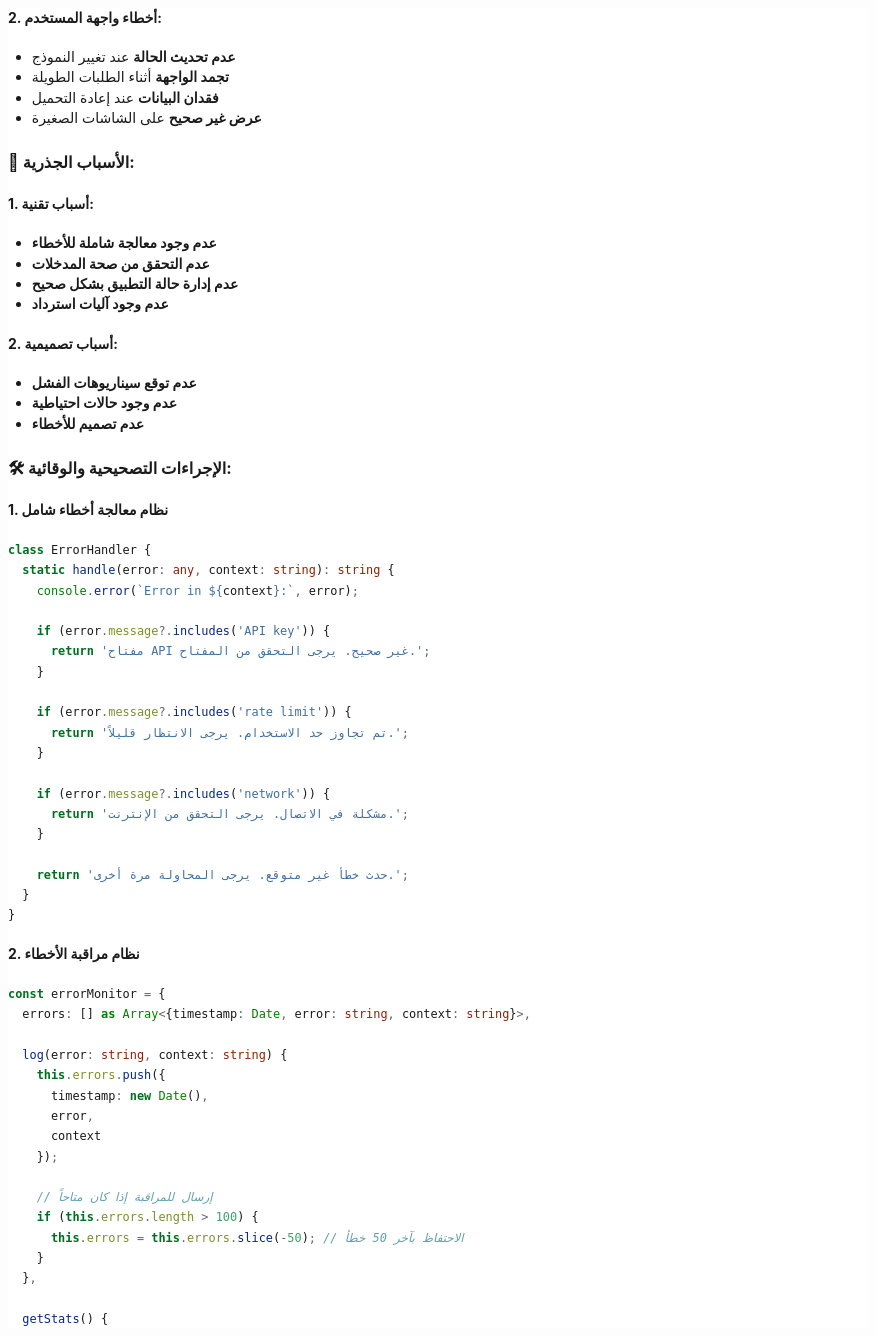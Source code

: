 #### 2. أخطاء واجهة المستخدم:
- **عدم تحديث الحالة** عند تغيير النموذج
- **تجمد الواجهة** أثناء الطلبات الطويلة
- **فقدان البيانات** عند إعادة التحميل
- **عرض غير صحيح** على الشاشات الصغيرة

### 🎯 الأسباب الجذرية:

#### 1. أسباب تقنية:
- **عدم وجود معالجة شاملة للأخطاء**
- **عدم التحقق من صحة المدخلات**
- **عدم إدارة حالة التطبيق بشكل صحيح**
- **عدم وجود آليات استرداد**

#### 2. أسباب تصميمية:
- **عدم توقع سيناريوهات الفشل**
- **عدم وجود حالات احتياطية**
- **عدم تصميم للأخطاء**

### 🛠️ الإجراءات التصحيحية والوقائية:

#### 1. نظام معالجة أخطاء شامل
```typescript
class ErrorHandler {
  static handle(error: any, context: string): string {
    console.error(`Error in ${context}:`, error);
    
    if (error.message?.includes('API key')) {
      return 'مفتاح API غير صحيح. يرجى التحقق من المفتاح.';
    }
    
    if (error.message?.includes('rate limit')) {
      return 'تم تجاوز حد الاستخدام. يرجى الانتظار قليلاً.';
    }
    
    if (error.message?.includes('network')) {
      return 'مشكلة في الاتصال. يرجى التحقق من الإنترنت.';
    }
    
    return 'حدث خطأ غير متوقع. يرجى المحاولة مرة أخرى.';
  }
}
```

#### 2. نظام مراقبة الأخطاء
```typescript
const errorMonitor = {
  errors: [] as Array<{timestamp: Date, error: string, context: string}>,
  
  log(error: string, context: string) {
    this.errors.push({
      timestamp: new Date(),
      error,
      context
    });
    
    // إرسال للمراقبة إذا كان متاحاً
    if (this.errors.length > 100) {
      this.errors = this.errors.slice(-50); // الاحتفاظ بآخر 50 خطأ
    }
  },
  
  getStats() {
```